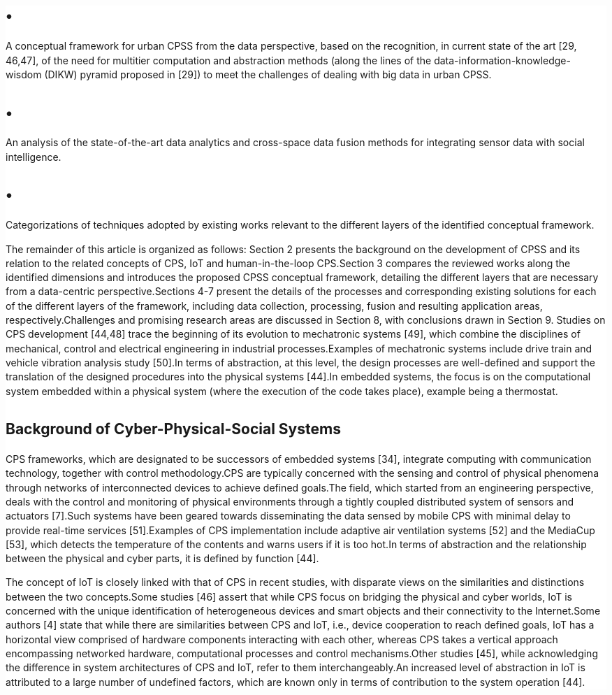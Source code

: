 
## •

A conceptual framework for urban CPSS from the data perspective, based on the recognition, in current state of the art [29, 46,47], of the need for multitier computation and abstraction methods (along the lines of the data-information-knowledge-wisdom (DIKW) pyramid proposed in [29]) to meet the challenges of dealing with big data in urban CPSS.


## •

An analysis of the state-of-the-art data analytics and cross-space data fusion methods for integrating sensor data with social intelligence.


## •

Categorizations of techniques adopted by existing works relevant to the different layers of the identified conceptual framework.

The remainder of this article is organized as follows: Section 2 presents the background on the development of CPSS and its relation to the related concepts of CPS, IoT and human-in-the-loop CPS.Section 3 compares the reviewed works along the identified dimensions and introduces the proposed CPSS conceptual framework, detailing the different layers that are necessary from a data-centric perspective.Sections 4-7 present the details of the processes and corresponding existing solutions for each of the different layers of the framework, including data collection, processing, fusion and resulting application areas, respectively.Challenges and promising research areas are discussed in Section 8, with conclusions drawn in Section 9.  Studies on CPS development [44,48] trace the beginning of its evolution to mechatronic systems [49], which combine the disciplines of mechanical, control and electrical engineering in industrial processes.Examples of mechatronic systems include drive train and vehicle vibration analysis study [50].In terms of abstraction, at this level, the design processes are well-defined and support the translation of the designed procedures into the physical systems [44].In embedded systems, the focus is on the computational system embedded within a physical system (where the execution of the code takes place), example being a thermostat.


## Background of Cyber-Physical-Social Systems

CPS frameworks, which are designated to be successors of embedded systems [34], integrate computing with communication technology, together with control methodology.CPS are typically concerned with the sensing and control of physical phenomena through networks of interconnected devices to achieve defined goals.The field, which started from an engineering perspective, deals with the control and monitoring of physical environments through a tightly coupled distributed system of sensors and actuators [7].Such systems have been geared towards disseminating the data sensed by mobile CPS with minimal delay to provide real-time services [51].Examples of CPS implementation include adaptive air ventilation systems [52] and the MediaCup [53], which detects the temperature of the contents and warns users if it is too hot.In terms of abstraction and the relationship between the physical and cyber parts, it is defined by function [44].

The concept of IoT is closely linked with that of CPS in recent studies, with disparate views on the similarities and distinctions between the two concepts.Some studies [46] assert that while CPS focus on bridging the physical and cyber worlds, IoT is concerned with the unique identification of heterogeneous devices and smart objects and their connectivity to the Internet.Some authors [4] state that while there are similarities between CPS and IoT, i.e., device cooperation to reach defined goals, IoT has a horizontal view comprised of hardware components interacting with each other, whereas CPS takes a vertical approach encompassing networked hardware, computational processes and control mechanisms.Other studies [45], while acknowledging the difference in system architectures of CPS and IoT, refer to them interchangeably.An increased level of abstraction in IoT is attributed to a large number of undefined factors, which are known only in terms of contribution to the system operation [44].
